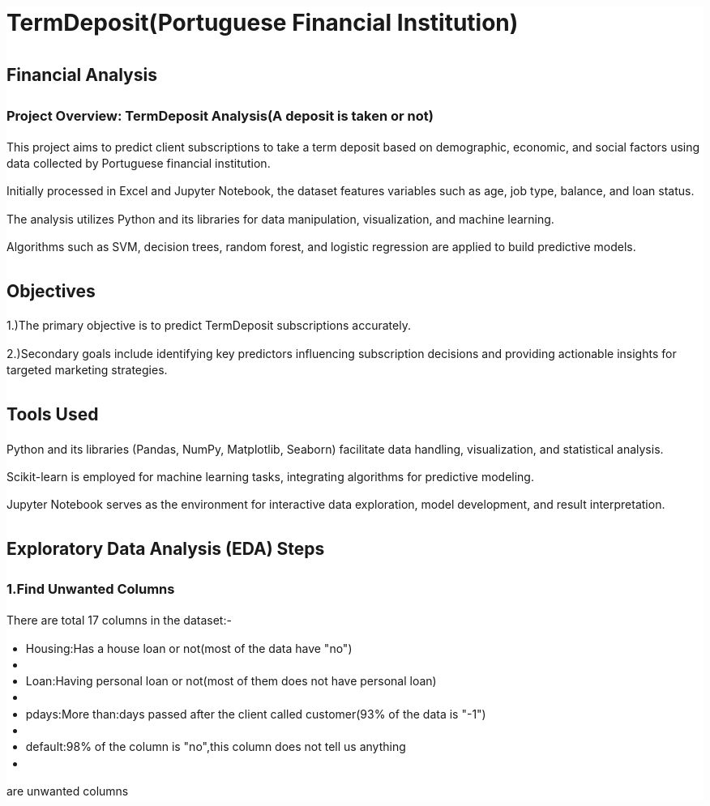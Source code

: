 # TermDeposit(Portuguese Financial Institution)

## Financial Analysis

### Project Overview: TermDeposit Analysis(A deposit is taken or not)

This project aims to predict client subscriptions to take a term deposit based on demographic, economic, and social factors using data collected by Portuguese financial institution.

Initially processed in Excel and Jupyter Notebook, the dataset features variables such as age, job type, balance, and loan status.

The analysis utilizes Python and its libraries for data manipulation, visualization, and machine learning.

Algorithms such as SVM, decision trees, random forest, and logistic regression are applied to build predictive models.

## Objectives

1.)The primary objective is to predict TermDeposit subscriptions accurately.

2.)Secondary goals include identifying key predictors influencing subscription decisions and providing actionable insights for targeted marketing strategies.

## Tools Used
Python and its libraries (Pandas, NumPy, Matplotlib, Seaborn) facilitate data handling, visualization, and statistical analysis.

Scikit-learn is employed for machine learning tasks, integrating algorithms for predictive modeling.

Jupyter Notebook serves as the environment for interactive data exploration, model development, and result interpretation.

## Exploratory Data Analysis (EDA) Steps
### 1.Find Unwanted Columns

There are total 17 columns in the dataset:-

- Housing:Has a house loan or not(most of the data have "no")
- 
- Loan:Having personal loan or not(most of them does not have personal loan)
- 
- pdays:More than:days passed after the client called customer(93% of the data is "-1")
- 
- default:98% of the column is "no",this column does not tell us anything
- 
are unwanted columns

